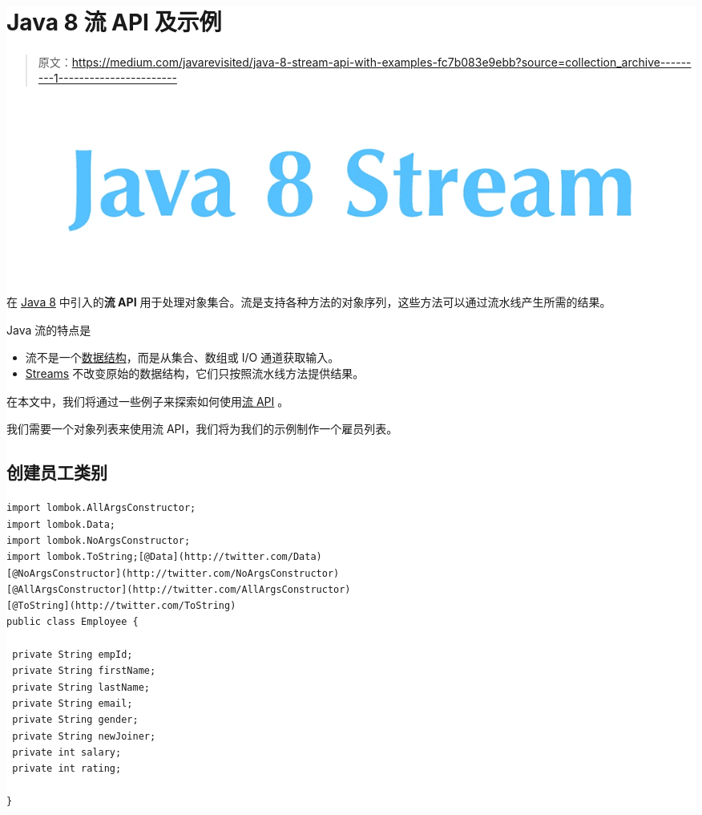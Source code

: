 # Java 8 流 API 及示例

> 原文：<https://medium.com/javarevisited/java-8-stream-api-with-examples-fc7b083e9ebb?source=collection_archive---------1----------------------->

[![](img/223b80bf341735469e0d0dd781b46024.png)](https://javarevisited.blogspot.com/2020/04/top-5-courses-to-learn-java-collections-and-streams.html)

在 [Java 8](/hackernoon/top-5-java-8-courses-to-learn-online-2db57d9dfb8d) 中引入的**流 API** 用于处理对象集合。流是支持各种方法的对象序列，这些方法可以通过流水线产生所需的结果。

Java 流的特点是

*   流不是一个[数据结构](/javarevisited/top-10-free-data-structure-and-algorithms-courses-for-beginners-best-of-lot-ad807cc55f7a)，而是从集合、数组或 I/O 通道获取输入。
*   [Streams](/javarevisited/7-best-java-tutorials-and-books-to-learn-lambda-expression-and-stream-api-and-other-features-3083e6038e14) 不改变原始的数据结构，它们只按照流水线方法提供结果。

在本文中，我们将通过一些例子来探索如何使用[流 API](https://www.java67.com/2018/03/java-8-stream-find-first-and-filter-example.html) 。

我们需要一个对象列表来使用流 API，我们将为我们的示例制作一个雇员列表。

## 创建员工类别

```
import lombok.AllArgsConstructor;
import lombok.Data;
import lombok.NoArgsConstructor;
import lombok.ToString;[@Data](http://twitter.com/Data)
[@NoArgsConstructor](http://twitter.com/NoArgsConstructor)
[@AllArgsConstructor](http://twitter.com/AllArgsConstructor)
[@ToString](http://twitter.com/ToString)
public class Employee {

 private String empId;
 private String firstName;
 private String lastName;
 private String email;
 private String gender;
 private String newJoiner;
 private int salary;
 private int rating;

}
```
